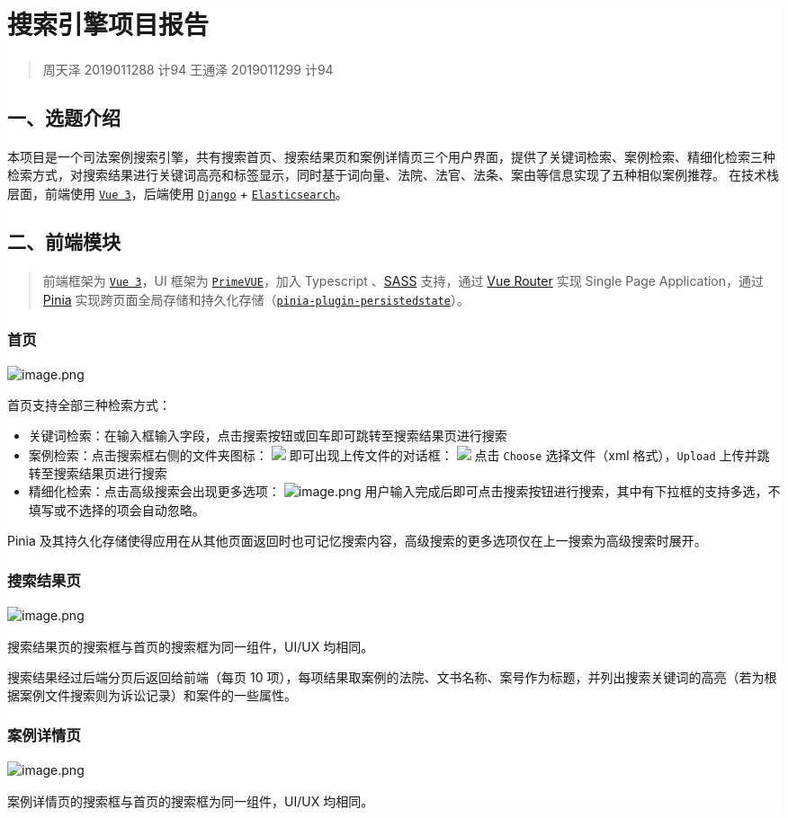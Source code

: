 # 搜索引擎项目报告


> 周天泽    2019011288    计94
> 王通泽    2019011299    计94


## 一、选题介绍
本项目是一个司法案例搜索引擎，共有搜索首页、搜索结果页和案例详情页三个用户界面，提供了关键词检索、案例检索、精细化检索三种检索方式，对搜索结果进行关键词高亮和标签显示，同时基于词向量、法院、法官、法条、案由等信息实现了五种相似案例推荐。
在技术栈层面，前端使用 [`Vue 3`]((https://vuejs.org/))，后端使用 [`Django`](https://docs.djangoproject.com/zh-hans/4.0/) + [`Elasticsearch`](https://www.elastic.co/guide/index.html)。

## 二、前端模块

> 前端框架为 [`Vue 3`](https://vuejs.org/)，UI 框架为 [`PrimeVUE`](https://www.primefaces.org/primevue/)，加入 Typescript 、[SASS](https://sass-lang.com/) 支持，通过 [Vue Router](https://router.vuejs.org/) 实现 Single Page Application，通过 [Pinia](https://pinia.vuejs.org/) 实现跨页面全局存储和持久化存储（[`pinia-plugin-persistedstate`](https://www.npmjs.com/package/pinia-plugin-persistedstate)）。

### 首页

![image.png](https://s2.loli.net/2022/06/07/MfWqNm1JwdhLb7X.png)

首页支持全部三种检索方式：
- 关键词检索：在输入框输入字段，点击搜索按钮或回车即可跳转至搜索结果页进行搜索
- 案例检索：点击搜索框右侧的文件夹图标：
  <img src="https://s2.loli.net/2022/06/07/ZUBg7aR9pSyzEkv.png" style="width: 70%">
  即可出现上传文件的对话框：
  <img src="https://s2.loli.net/2022/06/07/cZGSnFQDk6UptJf.png" style="width: 60%">
  点击 `Choose` 选择文件（xml 格式），`Upload` 上传并跳转至搜索结果页进行搜索
- 精细化检索：点击高级搜索会出现更多选项：
  ![image.png](https://s2.loli.net/2022/06/07/teHzSNEWfi1j4x7.png)
  用户输入完成后即可点击搜索按钮进行搜索，其中有下拉框的支持多选，不填写或不选择的项会自动忽略。

Pinia 及其持久化存储使得应用在从其他页面返回时也可记忆搜索内容，高级搜索的更多选项仅在上一搜索为高级搜索时展开。

### 搜索结果页

![image.png](https://s2.loli.net/2022/06/07/QcxmTbp4OltrHK5.png)

搜索结果页的搜索框与首页的搜索框为同一组件，UI/UX 均相同。

搜索结果经过后端分页后返回给前端（每页 10 项），每项结果取案例的法院、文书名称、案号作为标题，并列出搜索关键词的高亮（若为根据案例文件搜索则为诉讼记录）和案件的一些属性。

### 案例详情页
![image.png](https://s2.loli.net/2022/06/07/lCxv6BGatUq3hJM.png)

案例详情页的搜索框与首页的搜索框为同一组件，UI/UX 均相同。
